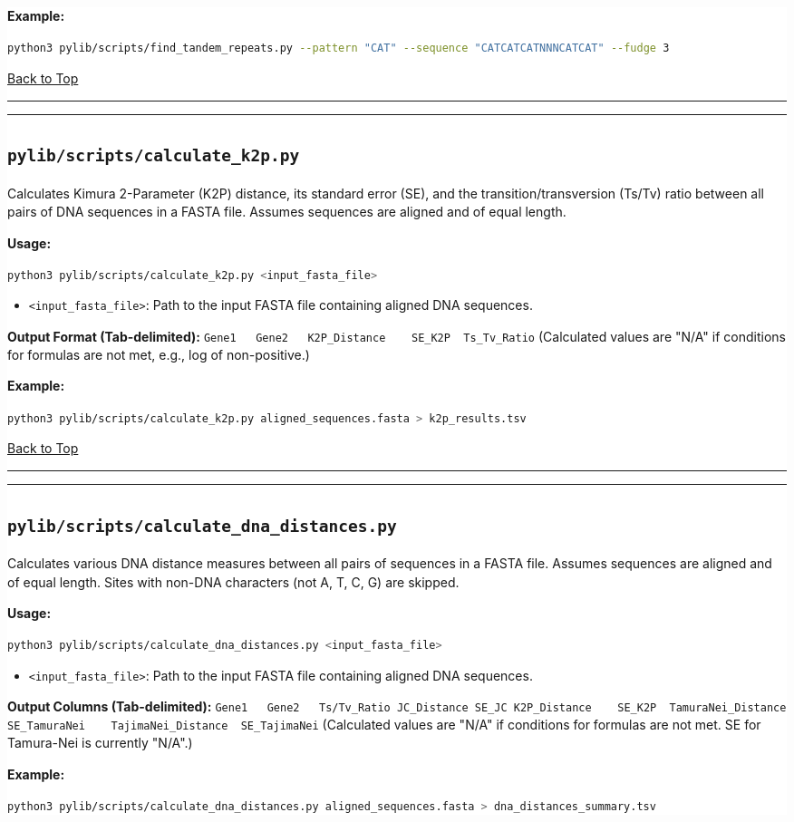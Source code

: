 **Example:**
```bash
python3 pylib/scripts/find_tandem_repeats.py --pattern "CAT" --sequence "CATCATCATNNNCATCAT" --fudge 3
```


[Back to Top](#top)

---
---

## `pylib/scripts/calculate_k2p.py`

Calculates Kimura 2-Parameter (K2P) distance, its standard error (SE), and the transition/transversion (Ts/Tv) ratio between all pairs of DNA sequences in a FASTA file. Assumes sequences are aligned and of equal length.

**Usage:**
```bash
python3 pylib/scripts/calculate_k2p.py <input_fasta_file>
```
- `<input_fasta_file>`: Path to the input FASTA file containing aligned DNA sequences.

**Output Format (Tab-delimited):**
`Gene1   Gene2   K2P_Distance    SE_K2P  Ts_Tv_Ratio`
(Calculated values are "N/A" if conditions for formulas are not met, e.g., log of non-positive.)

**Example:**
```bash
python3 pylib/scripts/calculate_k2p.py aligned_sequences.fasta > k2p_results.tsv
```


[Back to Top](#top)

---
---

## `pylib/scripts/calculate_dna_distances.py`

Calculates various DNA distance measures between all pairs of sequences in a FASTA file. Assumes sequences are aligned and of equal length. Sites with non-DNA characters (not A, T, C, G) are skipped.

**Usage:**
```bash
python3 pylib/scripts/calculate_dna_distances.py <input_fasta_file>
```
- `<input_fasta_file>`: Path to the input FASTA file containing aligned DNA sequences.

**Output Columns (Tab-delimited):**
`Gene1   Gene2   Ts/Tv_Ratio JC_Distance SE_JC K2P_Distance    SE_K2P  TamuraNei_Distance  SE_TamuraNei    TajimaNei_Distance  SE_TajimaNei`
(Calculated values are "N/A" if conditions for formulas are not met. SE for Tamura-Nei is currently "N/A".)

**Example:**
```bash
python3 pylib/scripts/calculate_dna_distances.py aligned_sequences.fasta > dna_distances_summary.tsv
```
